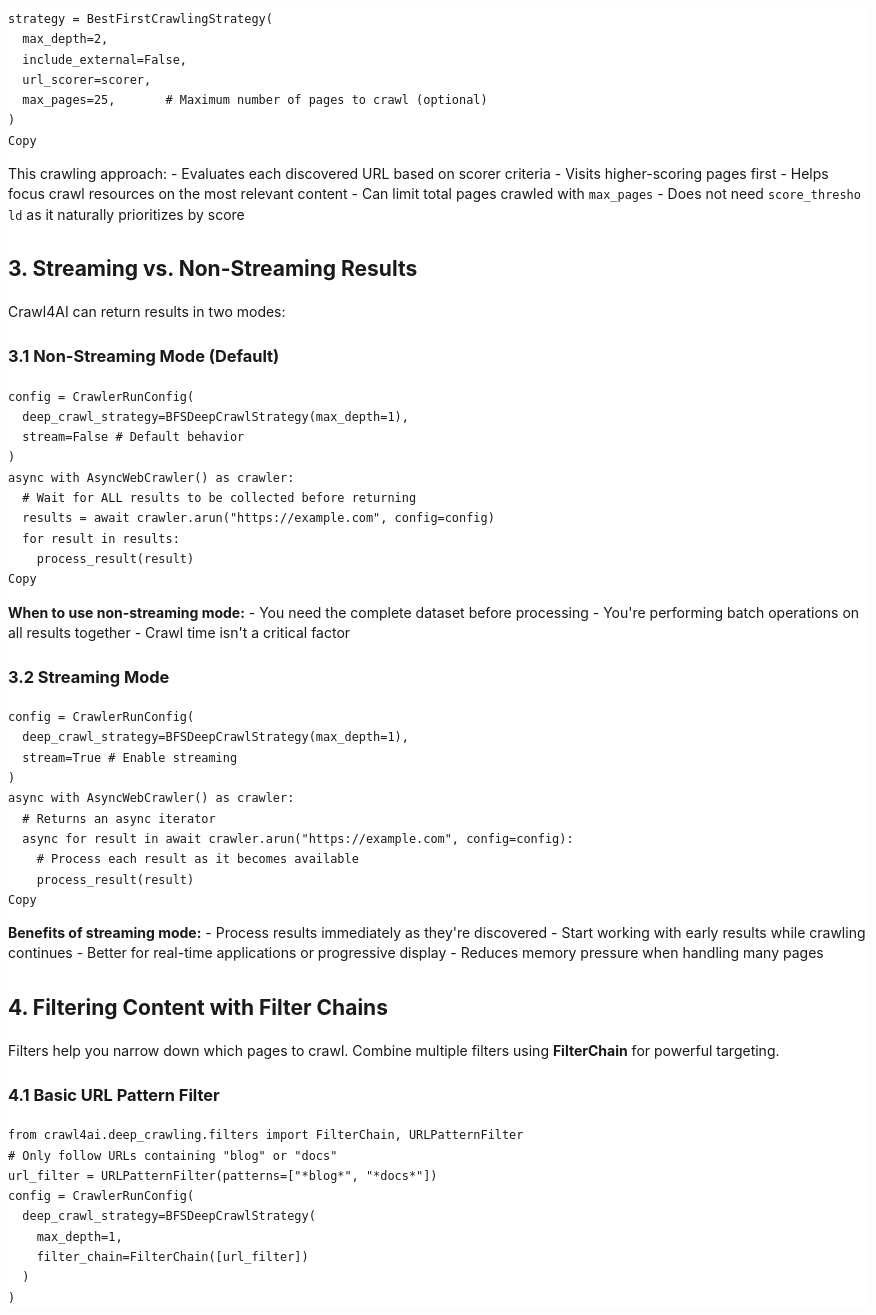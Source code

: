 ```
strategy = BestFirstCrawlingStrategy(
  max_depth=2,
  include_external=False,
  url_scorer=scorer,
  max_pages=25,       # Maximum number of pages to crawl (optional)
)
Copy
```

This crawling approach: - Evaluates each discovered URL based on scorer criteria - Visits higher-scoring pages first - Helps focus crawl resources on the most relevant content - Can limit total pages crawled with `max_pages` - Does not need `score_threshold` as it naturally prioritizes by score
## 3. Streaming vs. Non-Streaming Results
Crawl4AI can return results in two modes:
### 3.1 Non-Streaming Mode (Default)
```
config = CrawlerRunConfig(
  deep_crawl_strategy=BFSDeepCrawlStrategy(max_depth=1),
  stream=False # Default behavior
)
async with AsyncWebCrawler() as crawler:
  # Wait for ALL results to be collected before returning
  results = await crawler.arun("https://example.com", config=config)
  for result in results:
    process_result(result)
Copy
```

**When to use non-streaming mode:** - You need the complete dataset before processing - You're performing batch operations on all results together - Crawl time isn't a critical factor
### 3.2 Streaming Mode
```
config = CrawlerRunConfig(
  deep_crawl_strategy=BFSDeepCrawlStrategy(max_depth=1),
  stream=True # Enable streaming
)
async with AsyncWebCrawler() as crawler:
  # Returns an async iterator
  async for result in await crawler.arun("https://example.com", config=config):
    # Process each result as it becomes available
    process_result(result)
Copy
```

**Benefits of streaming mode:** - Process results immediately as they're discovered - Start working with early results while crawling continues - Better for real-time applications or progressive display - Reduces memory pressure when handling many pages
## 4. Filtering Content with Filter Chains
Filters help you narrow down which pages to crawl. Combine multiple filters using **FilterChain** for powerful targeting.
### 4.1 Basic URL Pattern Filter
```
from crawl4ai.deep_crawling.filters import FilterChain, URLPatternFilter
# Only follow URLs containing "blog" or "docs"
url_filter = URLPatternFilter(patterns=["*blog*", "*docs*"])
config = CrawlerRunConfig(
  deep_crawl_strategy=BFSDeepCrawlStrategy(
    max_depth=1,
    filter_chain=FilterChain([url_filter])
  )
)
```